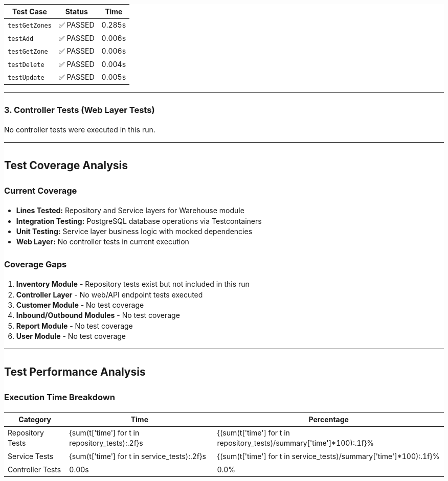 | Test Case | Status | Time |
|-----------|--------|------|
| `testGetZones` | ✅ PASSED | 0.285s |
| `testAdd` | ✅ PASSED | 0.006s |
| `testGetZone` | ✅ PASSED | 0.006s |
| `testDelete` | ✅ PASSED | 0.004s |
| `testUpdate` | ✅ PASSED | 0.005s |

---

### 3. Controller Tests (Web Layer Tests)

No controller tests were executed in this run.

---

## Test Coverage Analysis

### Current Coverage

- **Lines Tested:** Repository and Service layers for Warehouse module
- **Integration Testing:** PostgreSQL database operations via Testcontainers
- **Unit Testing:** Service layer business logic with mocked dependencies
- **Web Layer:** No controller tests in current execution

### Coverage Gaps

1. **Inventory Module** - Repository tests exist but not included in this run
2. **Controller Layer** - No web/API endpoint tests executed
3. **Customer Module** - No test coverage
4. **Inbound/Outbound Modules** - No test coverage
5. **Report Module** - No test coverage
6. **User Module** - No test coverage

---

## Test Performance Analysis

### Execution Time Breakdown

| Category | Time | Percentage |
|----------|------|------------|
| Repository Tests | {sum(t['time'] for t in repository_tests):.2f}s | {(sum(t['time'] for t in repository_tests)/summary['time']*100):.1f}% |
| Service Tests | {sum(t['time'] for t in service_tests):.2f}s | {(sum(t['time'] for t in service_tests)/summary['time']*100):.1f}% |
| Controller Tests | 0.00s | 0.0% |

